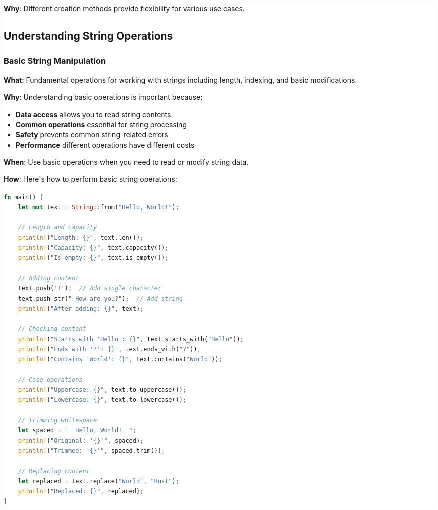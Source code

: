 **Why**: Different creation methods provide flexibility for various use cases.

## Understanding String Operations

### Basic String Manipulation

**What**: Fundamental operations for working with strings including length, indexing, and basic modifications.

**Why**: Understanding basic operations is important because:

- **Data access** allows you to read string contents
- **Common operations** essential for string processing
- **Safety** prevents common string-related errors
- **Performance** different operations have different costs

**When**: Use basic operations when you need to read or modify string data.

**How**: Here's how to perform basic string operations:

```rust
fn main() {
    let mut text = String::from("Hello, World!");

    // Length and capacity
    println!("Length: {}", text.len());
    println!("Capacity: {}", text.capacity());
    println!("Is empty: {}", text.is_empty());

    // Adding content
    text.push('!');  // Add single character
    text.push_str(" How are you?");  // Add string
    println!("After adding: {}", text);

    // Checking content
    println!("Starts with 'Hello': {}", text.starts_with("Hello"));
    println!("Ends with '?': {}", text.ends_with("?"));
    println!("Contains 'World': {}", text.contains("World"));

    // Case operations
    println!("Uppercase: {}", text.to_uppercase());
    println!("Lowercase: {}", text.to_lowercase());

    // Trimming whitespace
    let spaced = "  Hello, World!  ";
    println!("Original: '{}'", spaced);
    println!("Trimmed: '{}'", spaced.trim());

    // Replacing content
    let replaced = text.replace("World", "Rust");
    println!("Replaced: {}", replaced);
}
```
